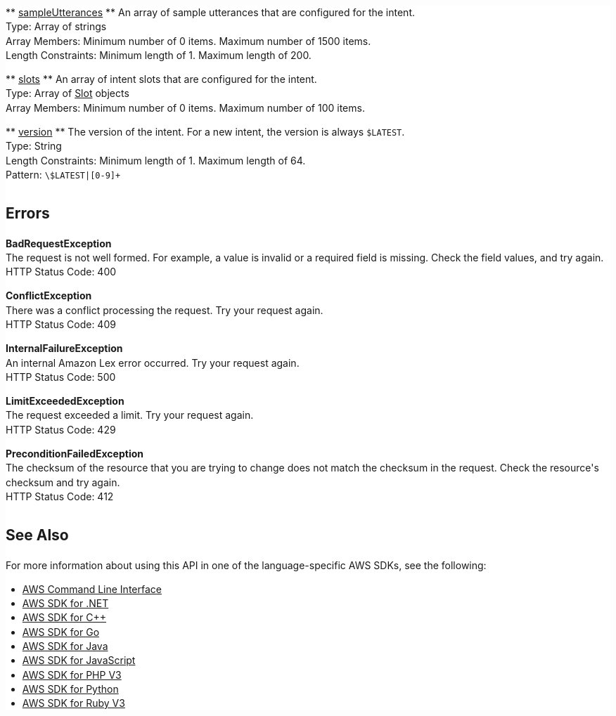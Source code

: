  ** [sampleUtterances](#API_PutIntent_ResponseSyntax) **   <a name="lex-PutIntent-response-sampleUtterances"></a>
 An array of sample utterances that are configured for the intent\.   
Type: Array of strings  
Array Members: Minimum number of 0 items\. Maximum number of 1500 items\.  
Length Constraints: Minimum length of 1\. Maximum length of 200\.

 ** [slots](#API_PutIntent_ResponseSyntax) **   <a name="lex-PutIntent-response-slots"></a>
An array of intent slots that are configured for the intent\.  
Type: Array of [Slot](API_Slot.md) objects  
Array Members: Minimum number of 0 items\. Maximum number of 100 items\.

 ** [version](#API_PutIntent_ResponseSyntax) **   <a name="lex-PutIntent-response-version"></a>
The version of the intent\. For a new intent, the version is always `$LATEST`\.  
Type: String  
Length Constraints: Minimum length of 1\. Maximum length of 64\.  
Pattern: `\$LATEST|[0-9]+` 

## Errors<a name="API_PutIntent_Errors"></a>

 **BadRequestException**   
The request is not well formed\. For example, a value is invalid or a required field is missing\. Check the field values, and try again\.  
HTTP Status Code: 400

 **ConflictException**   
 There was a conflict processing the request\. Try your request again\.   
HTTP Status Code: 409

 **InternalFailureException**   
An internal Amazon Lex error occurred\. Try your request again\.  
HTTP Status Code: 500

 **LimitExceededException**   
The request exceeded a limit\. Try your request again\.  
HTTP Status Code: 429

 **PreconditionFailedException**   
 The checksum of the resource that you are trying to change does not match the checksum in the request\. Check the resource's checksum and try again\.  
HTTP Status Code: 412

## See Also<a name="API_PutIntent_SeeAlso"></a>

For more information about using this API in one of the language\-specific AWS SDKs, see the following:
+  [AWS Command Line Interface](https://docs.aws.amazon.com/goto/aws-cli/lex-models-2017-04-19/PutIntent) 
+  [AWS SDK for \.NET](https://docs.aws.amazon.com/goto/DotNetSDKV3/lex-models-2017-04-19/PutIntent) 
+  [AWS SDK for C\+\+](https://docs.aws.amazon.com/goto/SdkForCpp/lex-models-2017-04-19/PutIntent) 
+  [AWS SDK for Go](https://docs.aws.amazon.com/goto/SdkForGoV1/lex-models-2017-04-19/PutIntent) 
+  [AWS SDK for Java](https://docs.aws.amazon.com/goto/SdkForJava/lex-models-2017-04-19/PutIntent) 
+  [AWS SDK for JavaScript](https://docs.aws.amazon.com/goto/AWSJavaScriptSDK/lex-models-2017-04-19/PutIntent) 
+  [AWS SDK for PHP V3](https://docs.aws.amazon.com/goto/SdkForPHPV3/lex-models-2017-04-19/PutIntent) 
+  [AWS SDK for Python](https://docs.aws.amazon.com/goto/boto3/lex-models-2017-04-19/PutIntent) 
+  [AWS SDK for Ruby V3](https://docs.aws.amazon.com/goto/SdkForRubyV3/lex-models-2017-04-19/PutIntent) 
